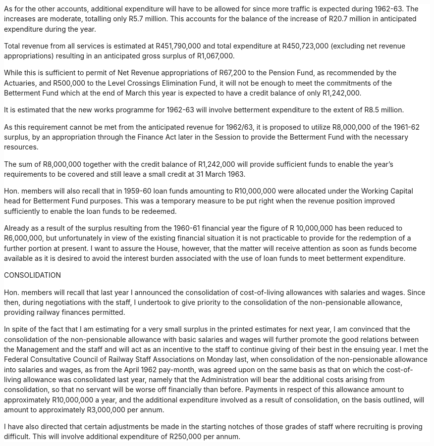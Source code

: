 <p>As for the other accounts, additional expenditure will have to be allowed for since more traffic is expected during 1962-63. The increases are moderate, totalling only R5.7 <span class="col_2123-2124" refersTo="page_1078"/>million. This accounts for the balance of the increase of R20.7 million in anticipated expenditure during the year.</p>

<p>Total revenue from all services is estimated at R451,790,000 and total expenditure at R450,723,000 (excluding net revenue appropriations) resulting in an anticipated gross surplus of R1,067,000.</p>

<p>While this is sufficient to permit of Net Revenue appropriations of R67,200 to the Pension Fund, as recommended by the Actuaries, and R500,000 to the Level Crossings Elimination Fund, it will not be enough to meet the commitments of the Betterment Fund which at the end of March this year is expected to have a credit balance of only R1,242,000.</p>

<p>It is estimated that the new works programme for 1962-63 will involve betterment expenditure to the extent of R8.5 million.</p>

<p>As this requirement cannot be met from the anticipated revenue for 1962/63, it is proposed to utilize R8,000,000 of the 1961-62 surplus, by an appropriation through the Finance Act later in the Session to provide the Betterment Fund with the necessary resources.</p>

<p>The sum of R8,000,000 together with the credit balance of R1,242,000 will provide sufficient funds to enable the year&#x2019;s requirements to be covered and still leave a small credit at 31 March 1963.</p>

<p>Hon. members will also recall that in 1959-60 loan funds amounting to R10,000,000 were allocated under the Working Capital head for Betterment Fund purposes. This was a temporary measure to be put right when the revenue position improved sufficiently to enable the loan funds to be redeemed.</p>

<p>Already as a result of the surplus resulting from the 1960-61 financial year the figure of R 10,000,000 has been reduced to R6,000,000, but unfortunately in view of the existing financial situation it is not practicable to provide for the redemption of a further portion at present. I want to assure the House, however, that the matter will receive attention as soon as funds become available as it is desired to avoid the interest burden associated with the use of loan funds to meet betterment expenditure.</p>

<p>CONSOLIDATION</p>

<p>Hon. members will recall that last year I announced the consolidation of cost-of-living allowances with salaries and wages. Since then, during negotiations with the staff, I undertook to give priority to the consolidation of the non-pensionable allowance, providing railway finances permitted.</p>

<p>In spite of the fact that I am estimating for a very small surplus in the printed estimates for next year, I am convinced that the consolidation of the non-pensionable allowance with basic salaries and wages will further promote the good relations between the Management and the staff and will act as an incentive to the staff to continue giving of their best in the ensuing year. I met the Federal Consultative Council of Railway Staff Associations on Monday last, when consolidation of the non-pensionable allowance into salaries and wages, as from the April 1962 pay-month, was agreed upon on the same basis as that on which the cost-of-living allowance was consolidated last year, namely that the Administration will bear the additional costs arising from consolidation, so that no servant will be worse off financially than before. Payments in respect of this allowance amount to approximately R10,000,000 a year, and the additional expenditure involved as a result of consolidation, on the basis outlined, will amount to approximately R3,000,000 per annum.</p>

<p>I have also directed that certain adjustments be made in the starting notches of those grades of staff where recruiting is proving difficult. This will involve additional expenditure of R250,000 per annum.</p>
